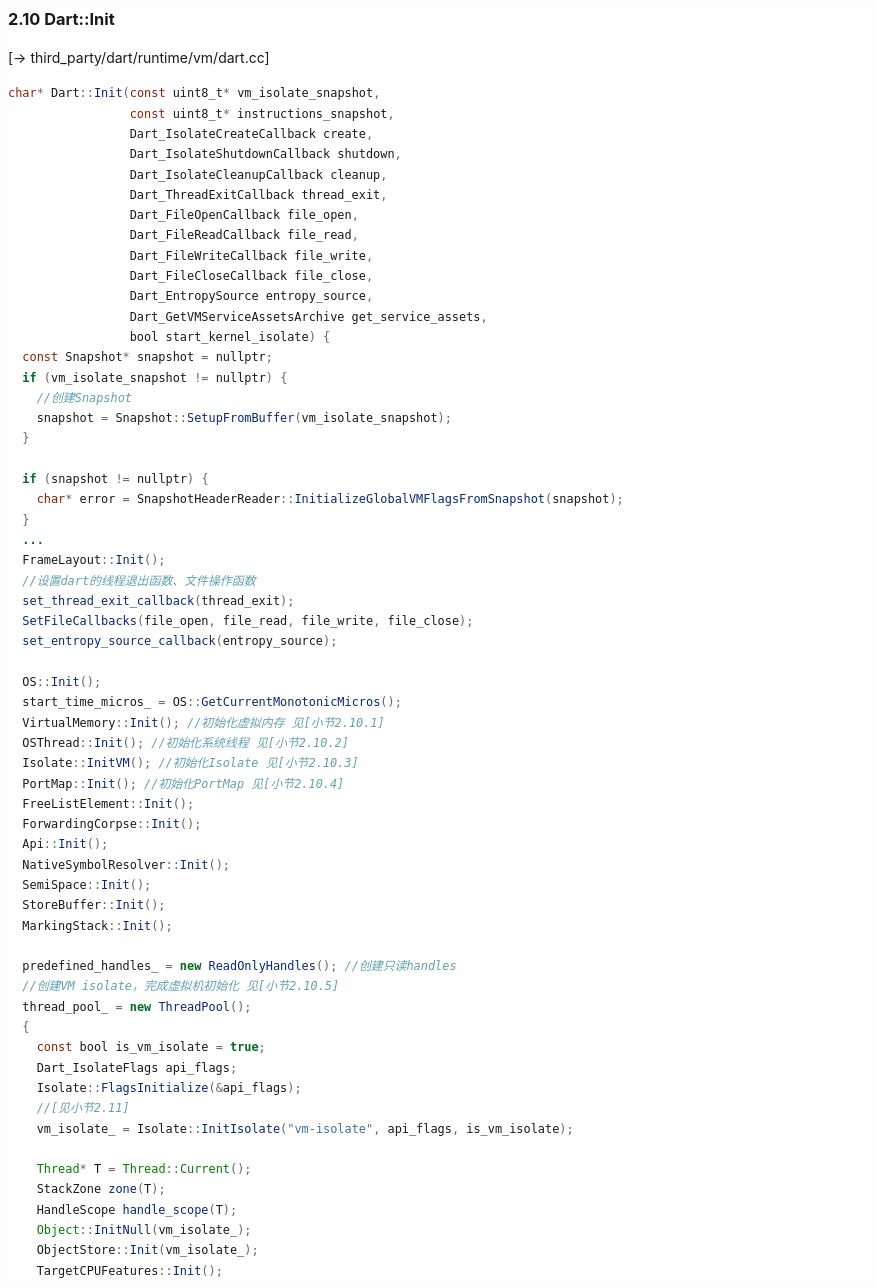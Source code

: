 ### 2.10 Dart::Init

[-> third_party/dart/runtime/vm/dart.cc]

```Java
char* Dart::Init(const uint8_t* vm_isolate_snapshot,
                 const uint8_t* instructions_snapshot,
                 Dart_IsolateCreateCallback create,
                 Dart_IsolateShutdownCallback shutdown,
                 Dart_IsolateCleanupCallback cleanup,
                 Dart_ThreadExitCallback thread_exit,
                 Dart_FileOpenCallback file_open,
                 Dart_FileReadCallback file_read,
                 Dart_FileWriteCallback file_write,
                 Dart_FileCloseCallback file_close,
                 Dart_EntropySource entropy_source,
                 Dart_GetVMServiceAssetsArchive get_service_assets,
                 bool start_kernel_isolate) {
  const Snapshot* snapshot = nullptr;
  if (vm_isolate_snapshot != nullptr) {
    //创建Snapshot
    snapshot = Snapshot::SetupFromBuffer(vm_isolate_snapshot);
  }

  if (snapshot != nullptr) {
    char* error = SnapshotHeaderReader::InitializeGlobalVMFlagsFromSnapshot(snapshot);
  }
  ...
  FrameLayout::Init();
  //设置dart的线程退出函数、文件操作函数
  set_thread_exit_callback(thread_exit);
  SetFileCallbacks(file_open, file_read, file_write, file_close);
  set_entropy_source_callback(entropy_source);

  OS::Init();
  start_time_micros_ = OS::GetCurrentMonotonicMicros();
  VirtualMemory::Init(); //初始化虚拟内存 见[小节2.10.1]
  OSThread::Init(); //初始化系统线程 见[小节2.10.2]
  Isolate::InitVM(); //初始化Isolate 见[小节2.10.3]
  PortMap::Init(); //初始化PortMap 见[小节2.10.4]
  FreeListElement::Init();
  ForwardingCorpse::Init();
  Api::Init();
  NativeSymbolResolver::Init();
  SemiSpace::Init();
  StoreBuffer::Init();
  MarkingStack::Init();

  predefined_handles_ = new ReadOnlyHandles(); //创建只读handles
  //创建VM isolate，完成虚拟机初始化 见[小节2.10.5]
  thread_pool_ = new ThreadPool();
  {
    const bool is_vm_isolate = true;
    Dart_IsolateFlags api_flags;
    Isolate::FlagsInitialize(&api_flags);
    //[见小节2.11]
    vm_isolate_ = Isolate::InitIsolate("vm-isolate", api_flags, is_vm_isolate);

    Thread* T = Thread::Current();
    StackZone zone(T);
    HandleScope handle_scope(T);
    Object::InitNull(vm_isolate_);
    ObjectStore::Init(vm_isolate_);
    TargetCPUFeatures::Init();
```